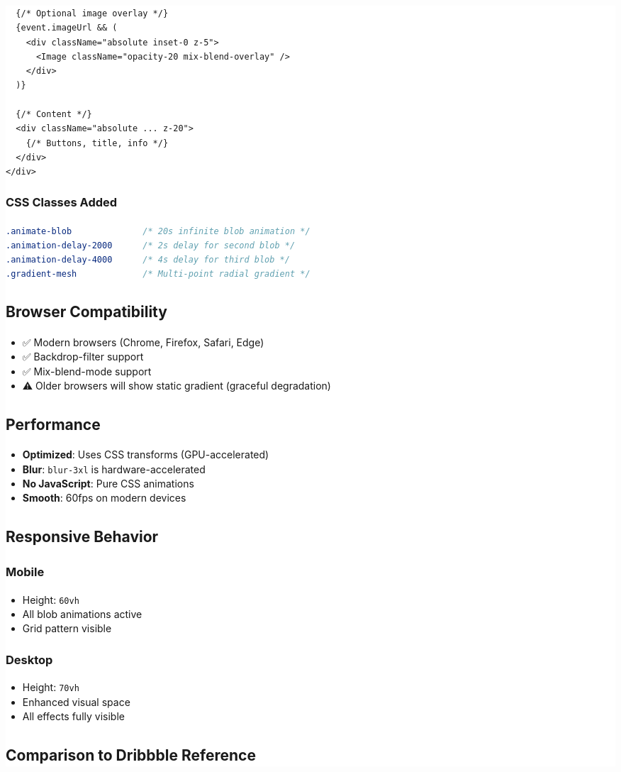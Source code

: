 ```tsx
  {/* Optional image overlay */}
  {event.imageUrl && (
    <div className="absolute inset-0 z-5">
      <Image className="opacity-20 mix-blend-overlay" />
    </div>
  )}
  
  {/* Content */}
  <div className="absolute ... z-20">
    {/* Buttons, title, info */}
  </div>
</div>
```

### CSS Classes Added
```css
.animate-blob              /* 20s infinite blob animation */
.animation-delay-2000      /* 2s delay for second blob */
.animation-delay-4000      /* 4s delay for third blob */
.gradient-mesh             /* Multi-point radial gradient */
```

## Browser Compatibility

- ✅ Modern browsers (Chrome, Firefox, Safari, Edge)
- ✅ Backdrop-filter support
- ✅ Mix-blend-mode support
- ⚠️ Older browsers will show static gradient (graceful degradation)

## Performance

- **Optimized**: Uses CSS transforms (GPU-accelerated)
- **Blur**: `blur-3xl` is hardware-accelerated
- **No JavaScript**: Pure CSS animations
- **Smooth**: 60fps on modern devices

## Responsive Behavior

### Mobile
- Height: `60vh`
- All blob animations active
- Grid pattern visible

### Desktop
- Height: `70vh`
- Enhanced visual space
- All effects fully visible

## Comparison to Dribbble Reference
